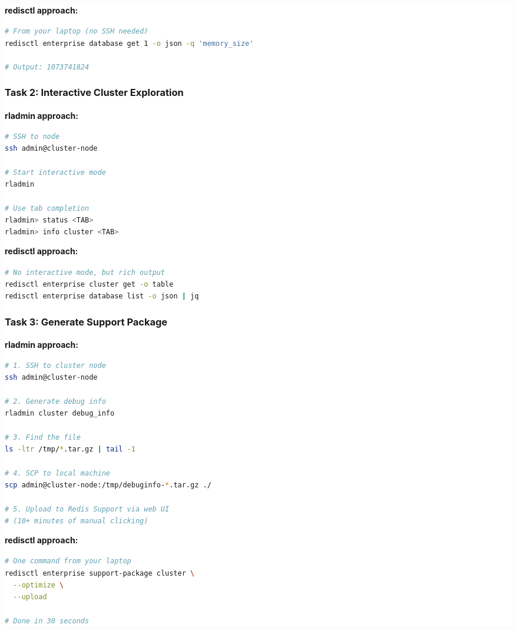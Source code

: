 **redisctl approach:**
```bash
# From your laptop (no SSH needed)
redisctl enterprise database get 1 -o json -q 'memory_size'

# Output: 1073741824
```

### Task 2: Interactive Cluster Exploration

**rladmin approach:**
```bash
# SSH to node
ssh admin@cluster-node

# Start interactive mode
rladmin

# Use tab completion
rladmin> status <TAB>
rladmin> info cluster <TAB>
```

**redisctl approach:**
```bash
# No interactive mode, but rich output
redisctl enterprise cluster get -o table
redisctl enterprise database list -o json | jq
```

### Task 3: Generate Support Package

**rladmin approach:**
```bash
# 1. SSH to cluster node
ssh admin@cluster-node

# 2. Generate debug info
rladmin cluster debug_info

# 3. Find the file
ls -ltr /tmp/*.tar.gz | tail -1

# 4. SCP to local machine
scp admin@cluster-node:/tmp/debuginfo-*.tar.gz ./

# 5. Upload to Redis Support via web UI
# (10+ minutes of manual clicking)
```

**redisctl approach:**
```bash
# One command from your laptop
redisctl enterprise support-package cluster \
  --optimize \
  --upload

# Done in 30 seconds
```
